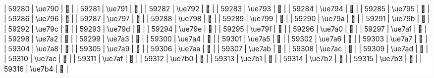 | 59280   | \ue790  |      |
| 59281   | \ue791  |      |
| 59282   | \ue792  |      |
| 59283   | \ue793  |      |
| 59284   | \ue794  |      |
| 59285   | \ue795  |      |
| 59286   | \ue796  |      |
| 59287   | \ue797  |      |
| 59288   | \ue798  |      |
| 59289   | \ue799  |      |
| 59290   | \ue79a  |      |
| 59291   | \ue79b  |      |
| 59292   | \ue79c  |      |
| 59293   | \ue79d  |      |
| 59294   | \ue79e  |      |
| 59295   | \ue79f  |      |
| 59296   | \ue7a0  |      |
| 59297   | \ue7a1  |      |
| 59298   | \ue7a2  |      |
| 59299   | \ue7a3  |      |
| 59300   | \ue7a4  |      |
| 59301   | \ue7a5  |      |
| 59302   | \ue7a6  |      |
| 59303   | \ue7a7  |      |
| 59304   | \ue7a8  |      |
| 59305   | \ue7a9  |      |
| 59306   | \ue7aa  |      |
| 59307   | \ue7ab  |      |
| 59308   | \ue7ac  |      |
| 59309   | \ue7ad  |      |
| 59310   | \ue7ae  |      |
| 59311   | \ue7af  |      |
| 59312   | \ue7b0  |      |
| 59313   | \ue7b1  |      |
| 59314   | \ue7b2  |      |
| 59315   | \ue7b3  |      |
| 59316   | \ue7b4  |      |